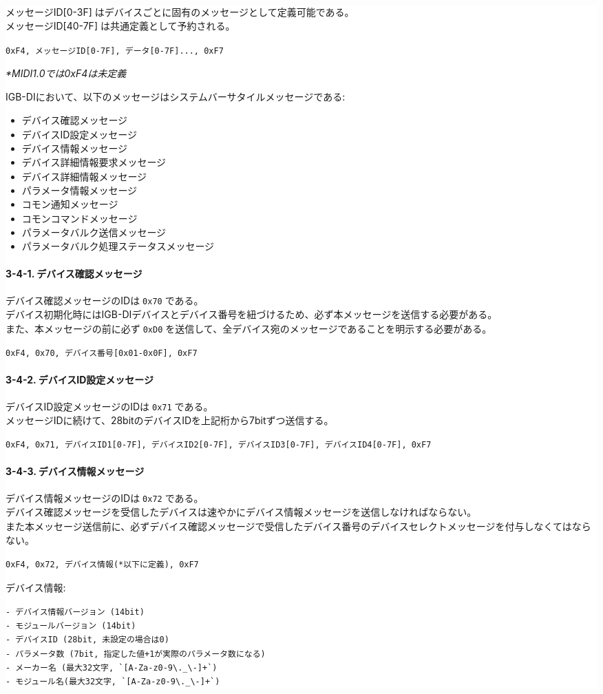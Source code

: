 メッセージID[0-3F] はデバイスごとに固有のメッセージとして定義可能である。\
メッセージID[40-7F] は共通定義として予約される。

```
0xF4, メッセージID[0-7F], データ[0-7F]..., 0xF7
```

*\*MIDI1.0では0xF4は未定義*

IGB-DIにおいて、以下のメッセージはシステムバーサタイルメッセージである:

- デバイス確認メッセージ
- デバイスID設定メッセージ
- デバイス情報メッセージ
- デバイス詳細情報要求メッセージ
- デバイス詳細情報メッセージ
- パラメータ情報メッセージ
- コモン通知メッセージ
- コモンコマンドメッセージ
- パラメータバルク送信メッセージ
- パラメータバルク処理ステータスメッセージ

#### 3-4-1. デバイス確認メッセージ

デバイス確認メッセージのIDは `0x70` である。\
デバイス初期化時にはIGB-DIデバイスとデバイス番号を紐づけるため、必ず本メッセージを送信する必要がある。\
また、本メッセージの前に必ず `0xD0` を送信して、全デバイス宛のメッセージであることを明示する必要がある。

```
0xF4, 0x70, デバイス番号[0x01-0x0F], 0xF7
```

#### 3-4-2. デバイスID設定メッセージ

デバイスID設定メッセージのIDは `0x71` である。\
メッセージIDに続けて、28bitのデバイスIDを上記桁から7bitずつ送信する。

```
0xF4, 0x71, デバイスID1[0-7F], デバイスID2[0-7F], デバイスID3[0-7F], デバイスID4[0-7F], 0xF7
```

#### 3-4-3. デバイス情報メッセージ

デバイス情報メッセージのIDは `0x72` である。\
デバイス確認メッセージを受信したデバイスは速やかにデバイス情報メッセージを送信しなければならない。\
また本メッセージ送信前に、必ずデバイス確認メッセージで受信したデバイス番号のデバイスセレクトメッセージを付与しなくてはならない。

```
0xF4, 0x72, デバイス情報(*以下に定義), 0xF7
```

デバイス情報:
```
- デバイス情報バージョン (14bit)
- モジュールバージョン (14bit)
- デバイスID (28bit, 未設定の場合は0)
- パラメータ数 (7bit, 指定した値+1が実際のパラメータ数になる)
- メーカー名 (最大32文字, `[A-Za-z0-9\._\-]+`)
- モジュール名(最大32文字, `[A-Za-z0-9\._\-]+`)
```
